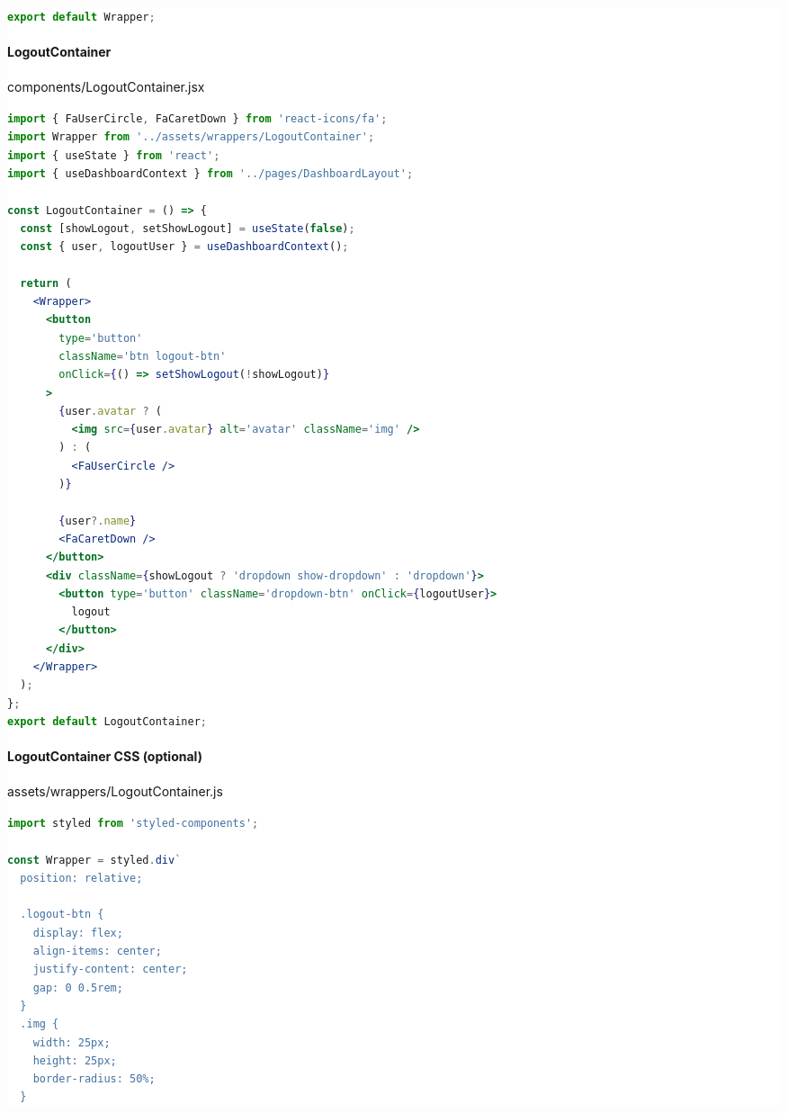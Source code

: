 ```js
export default Wrapper;
```

#### LogoutContainer

components/LogoutContainer.jsx

```jsx
import { FaUserCircle, FaCaretDown } from 'react-icons/fa';
import Wrapper from '../assets/wrappers/LogoutContainer';
import { useState } from 'react';
import { useDashboardContext } from '../pages/DashboardLayout';

const LogoutContainer = () => {
  const [showLogout, setShowLogout] = useState(false);
  const { user, logoutUser } = useDashboardContext();

  return (
    <Wrapper>
      <button
        type='button'
        className='btn logout-btn'
        onClick={() => setShowLogout(!showLogout)}
      >
        {user.avatar ? (
          <img src={user.avatar} alt='avatar' className='img' />
        ) : (
          <FaUserCircle />
        )}

        {user?.name}
        <FaCaretDown />
      </button>
      <div className={showLogout ? 'dropdown show-dropdown' : 'dropdown'}>
        <button type='button' className='dropdown-btn' onClick={logoutUser}>
          logout
        </button>
      </div>
    </Wrapper>
  );
};
export default LogoutContainer;
```

#### LogoutContainer CSS (optional)

assets/wrappers/LogoutContainer.js

```js
import styled from 'styled-components';

const Wrapper = styled.div`
  position: relative;

  .logout-btn {
    display: flex;
    align-items: center;
    justify-content: center;
    gap: 0 0.5rem;
  }
  .img {
    width: 25px;
    height: 25px;
    border-radius: 50%;
  }
```